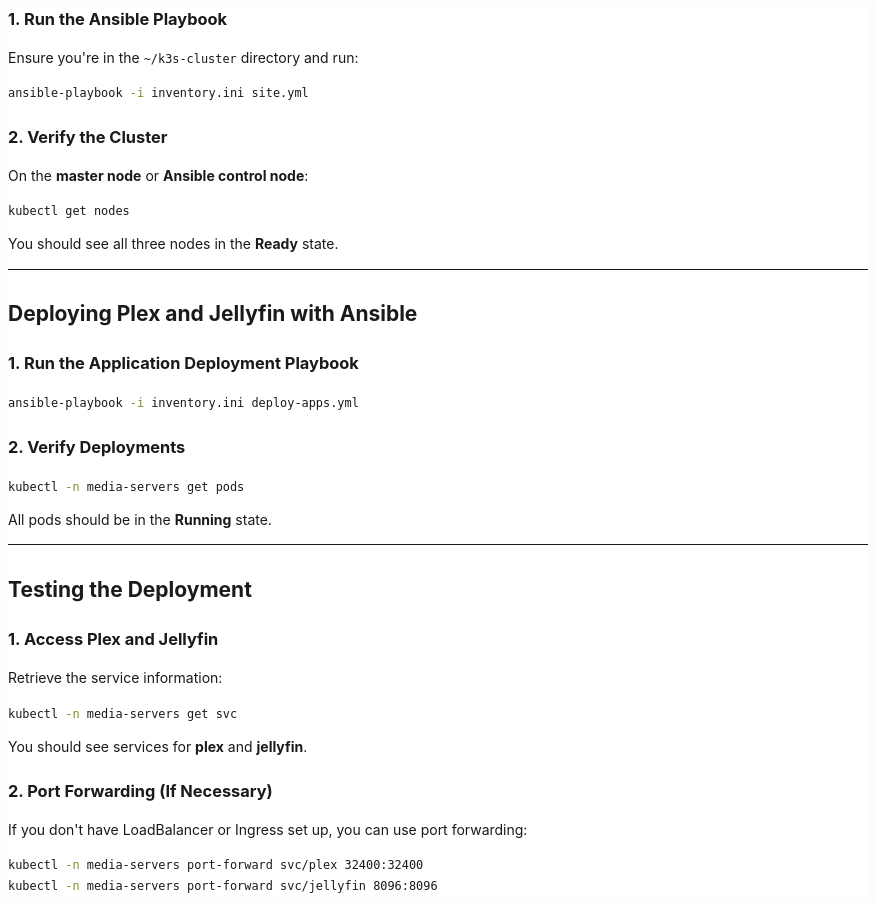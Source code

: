 ### 1. Run the Ansible Playbook

Ensure you're in the `~/k3s-cluster` directory and run:

```bash
ansible-playbook -i inventory.ini site.yml
```

### 2. Verify the Cluster

On the **master node** or **Ansible control node**:

```bash
kubectl get nodes
```

You should see all three nodes in the **Ready** state.

---

## Deploying Plex and Jellyfin with Ansible

### 1. Run the Application Deployment Playbook

```bash
ansible-playbook -i inventory.ini deploy-apps.yml
```

### 2. Verify Deployments

```bash
kubectl -n media-servers get pods
```

All pods should be in the **Running** state.

---

## Testing the Deployment

### 1. Access Plex and Jellyfin

Retrieve the service information:

```bash
kubectl -n media-servers get svc
```

You should see services for **plex** and **jellyfin**.

### 2. Port Forwarding (If Necessary)

If you don't have LoadBalancer or Ingress set up, you can use port forwarding:

```bash
kubectl -n media-servers port-forward svc/plex 32400:32400
kubectl -n media-servers port-forward svc/jellyfin 8096:8096
```

